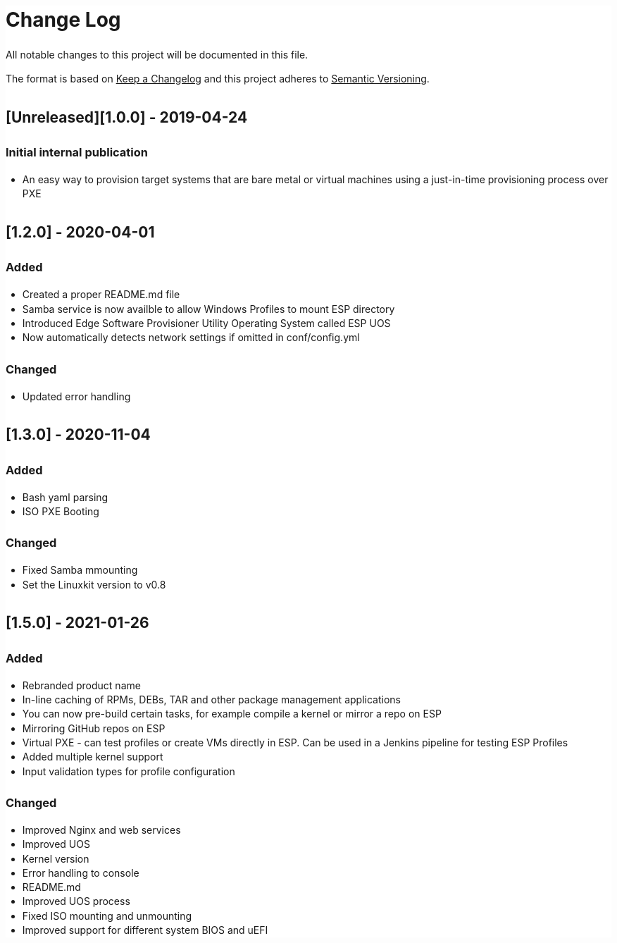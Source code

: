 # Change Log
All notable changes to this project will be documented in this file.
 
The format is based on [Keep a Changelog](http://keepachangelog.com/)
and this project adheres to [Semantic Versioning](http://semver.org/).

## [Unreleased][1.0.0] - 2019-04-24
### Initial internal publication
- An easy way to provision target systems that are bare metal or virtual machines using a just-in-time provisioning process over PXE

## [1.2.0] - 2020-04-01
### Added
- Created a proper README.md file
- Samba service is now availble to allow Windows Profiles to mount ESP directory
- Introduced Edge Software Provisioner Utility Operating System called ESP UOS
- Now automatically detects network settings if omitted in conf/config.yml

### Changed
- Updated error handling

## [1.3.0] - 2020-11-04
### Added
- Bash yaml parsing
- ISO PXE Booting

### Changed
- Fixed Samba mmounting 
- Set the Linuxkit version to v0.8

## [1.5.0] - 2021-01-26
### Added
- Rebranded product name
- In-line caching of RPMs, DEBs, TAR and other package management applications
- You can now pre-build certain tasks, for example compile a kernel or mirror a repo on ESP
- Mirroring GitHub repos on ESP
- Virtual PXE - can test profiles or create VMs directly in ESP.  Can be used in a Jenkins pipeline for testing ESP Profiles
- Added multiple kernel support
- Input validation types for profile configuration

### Changed
- Improved Nginx and web services
- Improved UOS
- Kernel version
- Error handling to console
- README.md
- Improved UOS process
- Fixed ISO mounting and unmounting
- Improved support for different system BIOS and uEFI


[1.5.1]: https://github.com/intel/Edge-Software-Provisioner/compare/v1.5...v1.5.1
[1.6.0]: https://github.com/intel/Edge-Software-Provisioner/compare/v1.5.1...v1.6
[1.6.1]: https://github.com/intel/Edge-Software-Provisioner/compare/v1.6...v1.6.1
[1.6.2]: https://github.com/intel/Edge-Software-Provisioner/compare/v1.6.1...v1.6.2
[2.0.0]: https://github.com/intel/Edge-Software-Provisioner/compare/v1.6.2...v2.0
[2.0.1]: https://github.com/intel/Edge-Software-Provisioner/compare/v2.0...v2.0.1
[2.0.2]: https://github.com/intel/Edge-Software-Provisioner/compare/v2.0.1...v2.0.2
[2.0.3]: https://github.com/intel/Edge-Software-Provisioner/compare/v2.0.2...v2.0.3
[2.0.4]: https://github.com/intel/Edge-Software-Provisioner/compare/v2.0.3...v2.0.4
[2.5.0]: https://github.com/intel/Edge-Software-Provisioner/compare/v2.0.3...v2.5
[2.5.1]: https://github.com/intel/Edge-Software-Provisioner/compare/v2.5...v2.5.1
[2.5.2]: https://github.com/intel/Edge-Software-Provisioner/compare/v2.5.1...v2.5.2
[2.5.3]: https://github.com/intel/Edge-Software-Provisioner/compare/v2.5.2...v2.5.3
[2.5.4]: https://github.com/intel/Edge-Software-Provisioner/compare/v2.5.3...v2.5.4
[3.0.0]: https://github.com/intel/Edge-Software-Provisioner/compare/v2.5.4...v3.0
[3.0.1]: https://github.com/intel/Edge-Software-Provisioner/compare/v3.0...v3.0.1
[3.0.2]: https://github.com/intel/Edge-Software-Provisioner/compare/v3.0.1...v3.0.2
[3.0.5]: https://github.com/intel/Edge-Software-Provisioner/compare/v3.0.2...v3.0.5